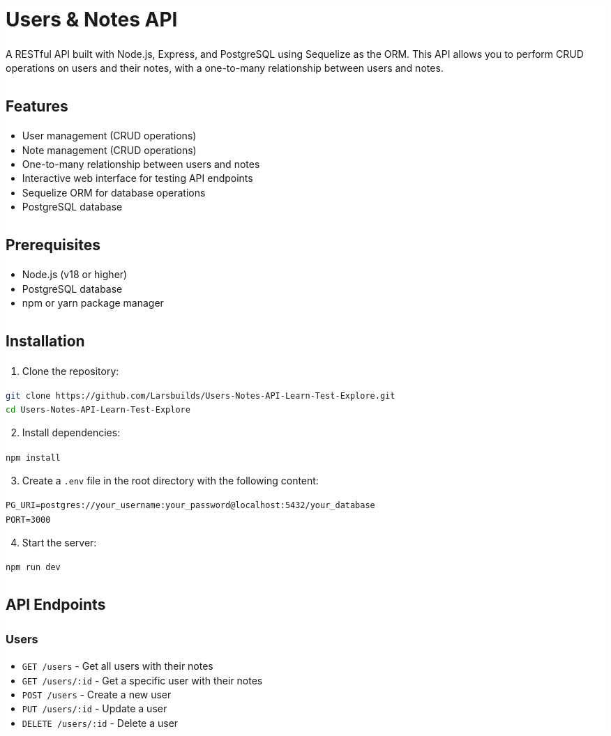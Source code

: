# Users & Notes API

A RESTful API built with Node.js, Express, and PostgreSQL using Sequelize as the ORM. This API allows you to perform CRUD operations on users and their notes, with a one-to-many relationship between users and notes.

## Features

- User management (CRUD operations)
- Note management (CRUD operations)
- One-to-many relationship between users and notes
- Interactive web interface for testing API endpoints
- Sequelize ORM for database operations
- PostgreSQL database

## Prerequisites

- Node.js (v18 or higher)
- PostgreSQL database
- npm or yarn package manager

## Installation

1. Clone the repository:
```bash
git clone https://github.com/Larsbuilds/Users-Notes-API-Learn-Test-Explore.git
cd Users-Notes-API-Learn-Test-Explore
```

2. Install dependencies:
```bash
npm install
```

3. Create a `.env` file in the root directory with the following content:
```
PG_URI=postgres://your_username:your_password@localhost:5432/your_database
PORT=3000
```

4. Start the server:
```bash
npm run dev
```

## API Endpoints

### Users

- `GET /users` - Get all users with their notes
- `GET /users/:id` - Get a specific user with their notes
- `POST /users` - Create a new user
- `PUT /users/:id` - Update a user
- `DELETE /users/:id` - Delete a user
